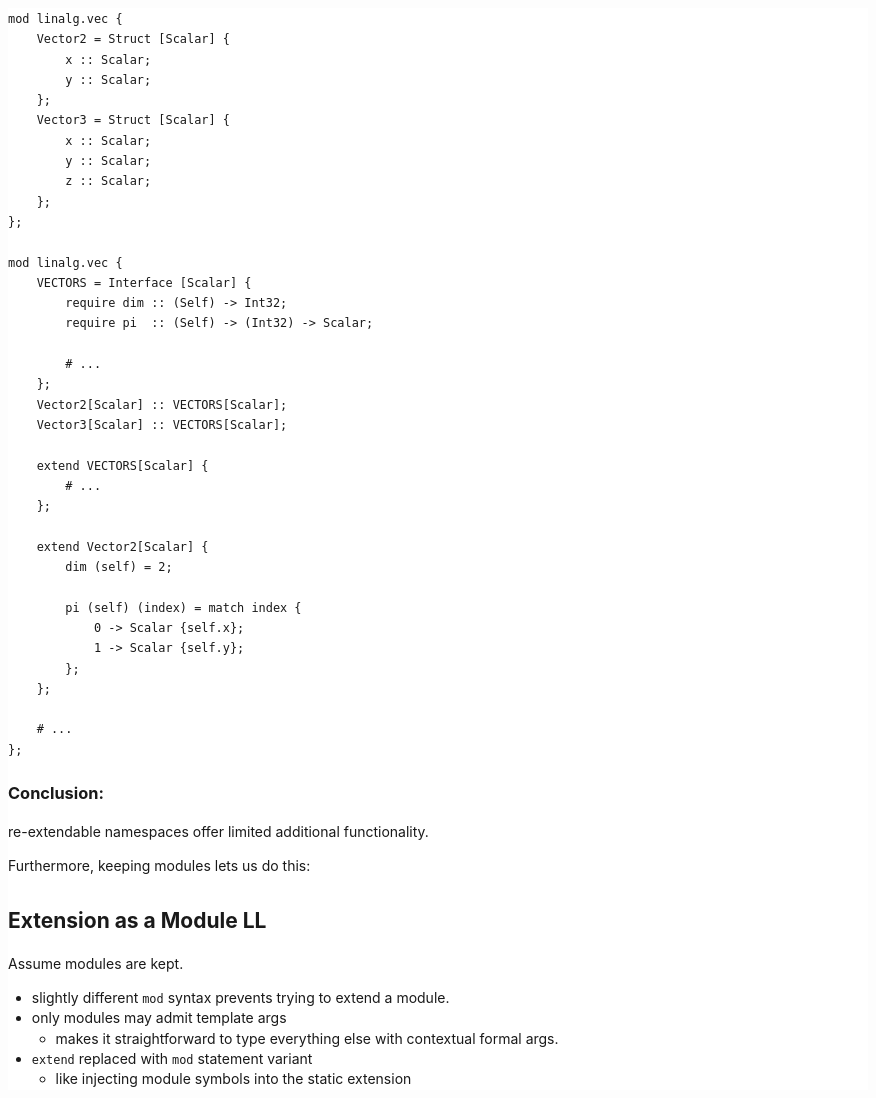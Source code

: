 ```
mod linalg.vec {
    Vector2 = Struct [Scalar] {
        x :: Scalar;
        y :: Scalar;
    };
    Vector3 = Struct [Scalar] {
        x :: Scalar;
        y :: Scalar;
        z :: Scalar;
    };
};

mod linalg.vec { 
    VECTORS = Interface [Scalar] {
        require dim :: (Self) -> Int32;
        require pi  :: (Self) -> (Int32) -> Scalar;
        
        # ...
    };
    Vector2[Scalar] :: VECTORS[Scalar];
    Vector3[Scalar] :: VECTORS[Scalar];
    
    extend VECTORS[Scalar] {
        # ...
    };
    
    extend Vector2[Scalar] {
        dim (self) = 2;
        
        pi (self) (index) = match index {
            0 -> Scalar {self.x};
            1 -> Scalar {self.y};
        };
    };
    
    # ...
};
```

### Conclusion:

re-extendable namespaces offer limited additional functionality.

Furthermore, keeping modules lets us do this:

## Extension as a Module LL

Assume modules are kept.
- slightly different `mod` syntax prevents trying to extend a module.
- only modules may admit template args
  - makes it straightforward to type everything else with contextual formal args.
- `extend` replaced with `mod` statement variant
  - like injecting module symbols into the static extension

